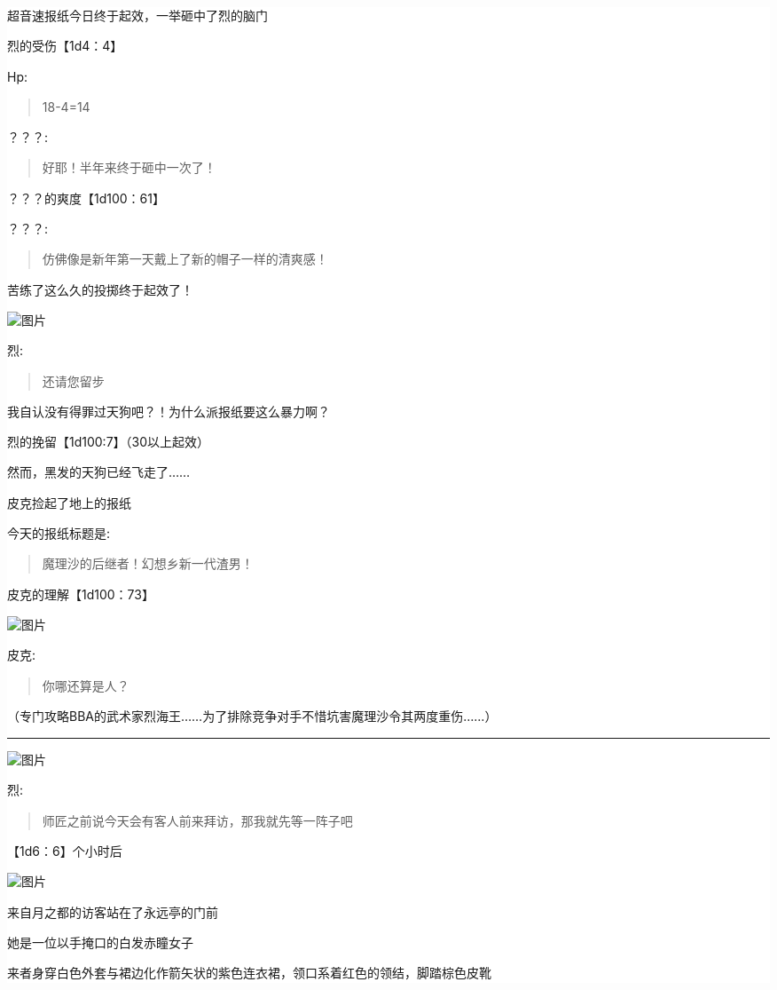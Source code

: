 超音速报纸今日终于起效，一举砸中了烈的脑门

烈的受伤【1d4：4】

Hp:
> 18-4=14

？？？:
> 好耶！半年来终于砸中一次了！

？？？的爽度【1d100：61】

？？？:
> 仿佛像是新年第一天戴上了新的帽子一样的清爽感！

苦练了这么久的投掷终于起效了！

![图片](http://tiebapic.baidu.com/forum/w%3D580/sign=3c2c00511d55b3199cf9827d73a88286/da9605e93901213f2be1028c43e736d12e2e9512.jpg)

烈:
> 还请您留步

我自认没有得罪过天狗吧？！为什么派报纸要这么暴力啊？

烈的挽留【1d100:7】（30以上起效）

然而，黑发的天狗已经飞走了……

皮克捡起了地上的报纸

今天的报纸标题是:
> 魔理沙的后继者！幻想乡新一代渣男！

皮克的理解【1d100：73】

![图片](http://tiebapic.baidu.com/forum/w%3D580/sign=d1c3daa7463d26972ed3085565fab24f/f198acd3fd1f4134e625e213321f95cad0c85ed7.jpg)

皮克:
> 你哪还算是人？

（专门攻略BBA的武术家烈海王……为了排除竞争对手不惜坑害魔理沙令其两度重伤……）

----





![图片](http://tiebapic.baidu.com/forum/w%3D580/sign=60f69e926bd98d1076d40c39113fb807/2eb70e55b319ebc4f96e7ef79526cffc1f1716cb.jpg)

烈:
> 师匠之前说今天会有客人前来拜访，那我就先等一阵子吧

【1d6：6】个小时后

![图片](http://tiebapic.baidu.com/forum/w%3D580/sign=a072fbe4de177f3e1034fc0540ce3bb9/11a50df79052982203b45091c0ca7bcb0b46d467.jpg)

来自月之都的访客站在了永远亭的门前

她是一位以手掩口的白发赤瞳女子

来者身穿白色外套与裙边化作箭矢状的紫色连衣裙，领口系着红色的领结，脚踏棕色皮靴
